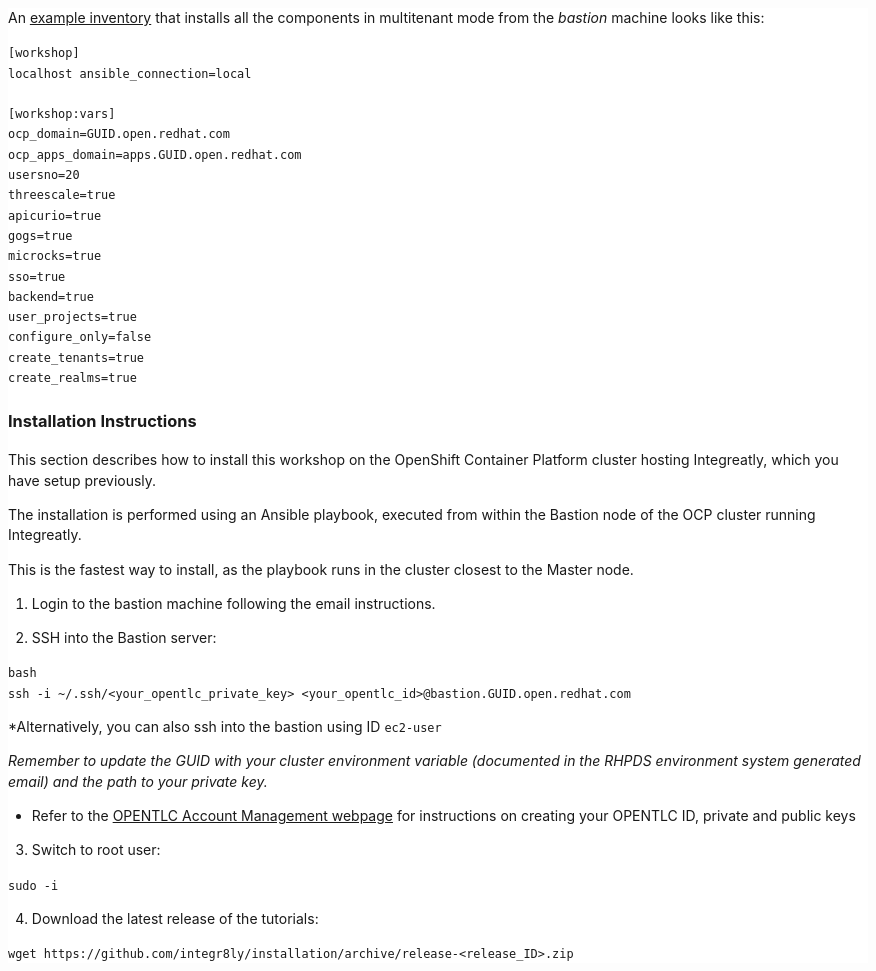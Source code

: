 An [example inventory](../support/ansible/inventory/workshop.inventory.example) that installs all the components in multitenant mode from the *bastion* machine looks like this:

```
[workshop]
localhost ansible_connection=local

[workshop:vars]
ocp_domain=GUID.open.redhat.com
ocp_apps_domain=apps.GUID.open.redhat.com
usersno=20
threescale=true
apicurio=true
gogs=true
microcks=true
sso=true
backend=true
user_projects=true
configure_only=false
create_tenants=true
create_realms=true
```

### Installation Instructions

This section describes how to install this workshop on the OpenShift Container Platform cluster hosting Integreatly, which you have setup previously.

The installation is performed using an Ansible playbook, executed from within the Bastion node of the OCP cluster running Integreatly.

This is the fastest way to install, as the playbook runs in the cluster closest to the Master node.

1. Login to the bastion machine following the email instructions.

2. SSH into the Bastion server:
```
bash
ssh -i ~/.ssh/<your_opentlc_private_key> <your_opentlc_id>@bastion.GUID.open.redhat.com
```
*Alternatively, you can also ssh into the bastion using ID `ec2-user`

*Remember to update the GUID with your cluster environment variable (documented in the RHPDS environment system generated email) and the path to your private key.*
* Refer to the [OPENTLC Account Management webpage](https://www.opentlc.com/account/) for instructions on creating your OPENTLC ID, private and public keys

3. Switch to root user:
```
sudo -i
```

4. Download the latest release of the tutorials:
```
wget https://github.com/integr8ly/installation/archive/release-<release_ID>.zip
```
